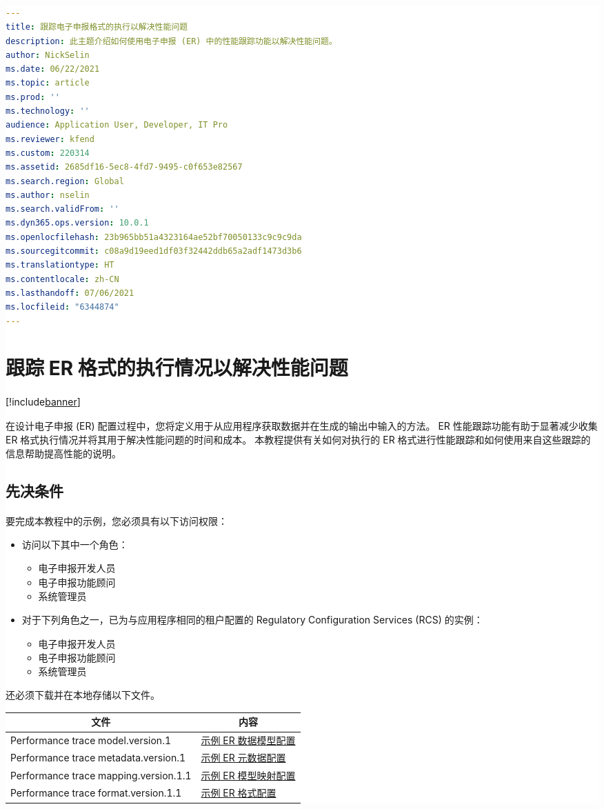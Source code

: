 ```yaml
---
title: 跟踪电子申报格式的执行以解决性能问题
description: 此主题介绍如何使用电子申报 (ER) 中的性能跟踪功能以解决性能问题。
author: NickSelin
ms.date: 06/22/2021
ms.topic: article
ms.prod: ''
ms.technology: ''
audience: Application User, Developer, IT Pro
ms.reviewer: kfend
ms.custom: 220314
ms.assetid: 2685df16-5ec8-4fd7-9495-c0f653e82567
ms.search.region: Global
ms.author: nselin
ms.search.validFrom: ''
ms.dyn365.ops.version: 10.0.1
ms.openlocfilehash: 23b965bb51a4323164ae52bf70050133c9c9c9da
ms.sourcegitcommit: c08a9d19eed1df03f32442ddb65a2adf1473d3b6
ms.translationtype: HT
ms.contentlocale: zh-CN
ms.lasthandoff: 07/06/2021
ms.locfileid: "6344874"
---
```

# <a name="trace-the-execution-of-er-formats-to-troubleshoot-performance-issues"></a>跟踪 ER 格式的执行情况以解决性能问题

[!include[banner](../includes/banner.md)]

在设计电子申报 (ER) 配置过程中，您将定义用于从应用程序获取数据并在生成的输出中输入的方法。 ER 性能跟踪功能有助于显著减少收集 ER 格式执行情况并将其用于解决性能问题的时间和成本。 本教程提供有关如何对执行的 ER 格式进行性能跟踪和如何使用来自这些跟踪的信息帮助提高性能的说明。

## <a name="prerequisites"></a>先决条件

要完成本教程中的示例，您必须具有以下访问权限：

- 访问以下其中一个角色：

    - 电子申报开发人员
    - 电子申报功能顾问
    - 系统管理员

- 对于下列角色之一，已为与应用程序相同的租户配置的 Regulatory Configuration Services (RCS) 的实例：

    - 电子申报开发人员
    - 电子申报功能顾问
    - 系统管理员

还必须下载并在本地存储以下文件。

| 文件                                  | 内容                               |
|---------------------------------------|---------------------------------------|
| Performance trace model.version.1     | [示例 ER 数据模型配置](https://download.microsoft.com/download/0/a/a/0aa84e48-8040-4c46-b542-e3bf15c9b2ad/Performancetracemodelversion.1.xml)    |
| Performance trace metadata.version.1  | [示例 ER 元数据配置](https://download.microsoft.com/download/a/9/3/a937e8c4-1f8a-43e4-83ee-7d599cf7d983/Performancetracemetadataversion.1.xml)      |
| Performance trace mapping.version.1.1 | [示例 ER 模型映射配置](https://download.microsoft.com/download/7/7/3/77379bdc-7b22-4cfc-9b64-a9147599f931/Performancetracemappingversion1.1.xml) |
| Performance trace format.version.1.1  | [示例 ER 格式配置](https://download.microsoft.com/download/8/6/8/868ba581-5a06-459e-b173-fb00f038b37f/Performancetraceformatversion1.1.xml)       |

